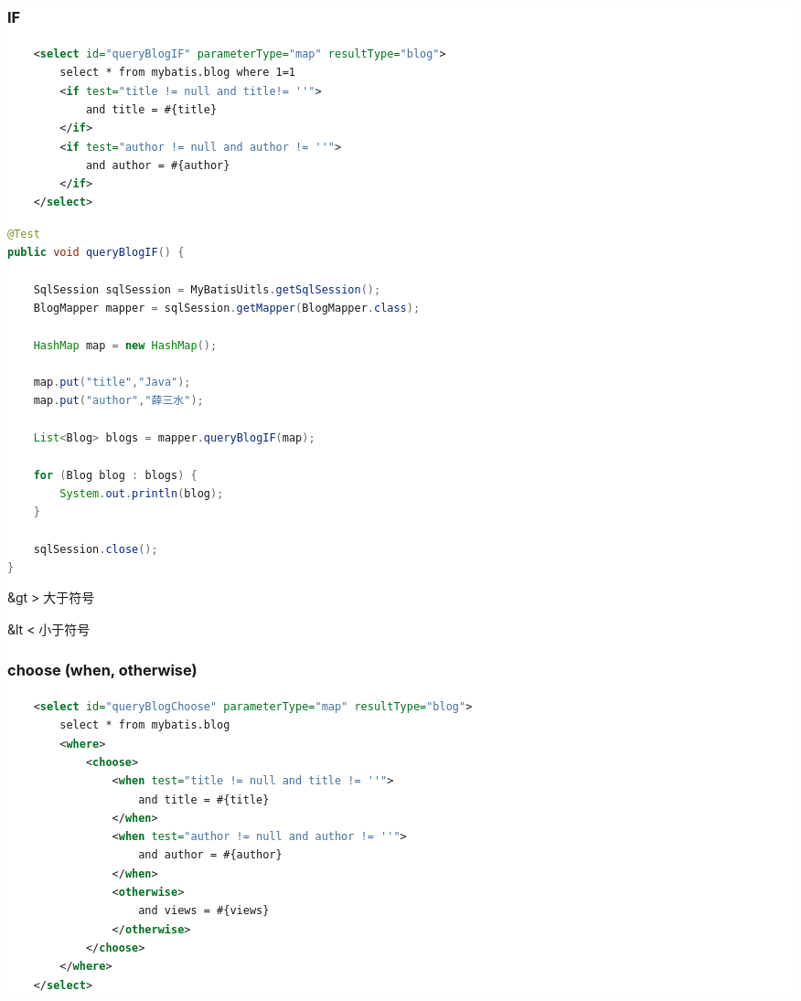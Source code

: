    ```java
   ```

### IF

```xml
    <select id="queryBlogIF" parameterType="map" resultType="blog">
        select * from mybatis.blog where 1=1
        <if test="title != null and title!= ''">
            and title = #{title}
        </if>
        <if test="author != null and author != ''">
            and author = #{author}
        </if>
    </select>
```

```java
@Test
public void queryBlogIF() {

    SqlSession sqlSession = MyBatisUitls.getSqlSession();
    BlogMapper mapper = sqlSession.getMapper(BlogMapper.class);

    HashMap map = new HashMap();

    map.put("title","Java");
    map.put("author","薛三水");

    List<Blog> blogs = mapper.queryBlogIF(map);

    for (Blog blog : blogs) {
        System.out.println(blog);
    }

    sqlSession.close();
}
```

&gt   >  大于符号

&lt    <   小于符号

### choose (when, otherwise)

```xml
    <select id="queryBlogChoose" parameterType="map" resultType="blog">
        select * from mybatis.blog
        <where>
            <choose>
                <when test="title != null and title != ''">
                    and title = #{title}
                </when>
                <when test="author != null and author != ''">
                    and author = #{author}
                </when>
                <otherwise>
                    and views = #{views}
                </otherwise>
            </choose>
        </where>
    </select>
```
